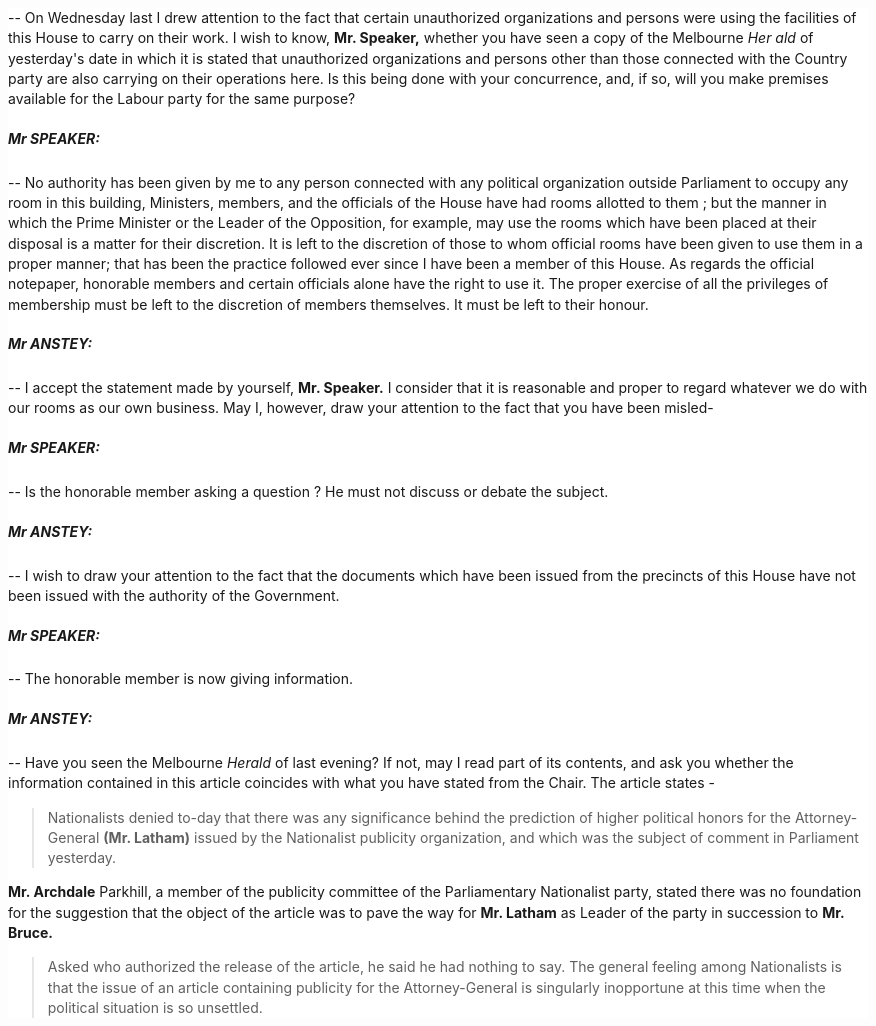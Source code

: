 -- On Wednesday last I drew attention to the fact that certain unauthorized organizations and persons were using the facilities of this House to carry on their work. I wish to know,  **Mr. Speaker,**  whether you have seen a copy of the Melbourne  *Her ald*  of yesterday's date in which it is stated that unauthorized organizations and persons other than those connected with the Country party are also carrying on their operations here. Is this being done with your concurrence, and, if so, will you make premises available for the Labour party for the same purpose? 

##### Mr SPEAKER:

-- No authority has been given by me to any person connected with any political organization outside Parliament to occupy any room in this building, Ministers, members, and the officials of the House have had rooms allotted to them ; but the manner in which the Prime Minister or the Leader of the Opposition, for example, may use the rooms which have been placed at their disposal is a matter for their discretion. It is left to the discretion of those to whom official rooms have been given to use them in a proper manner; that has been the practice followed ever since I have been a member of this House. As regards the official notepaper, honorable members and certain officials alone have the right to use it. The proper exercise of  all the privileges of membership must be left to the discretion of members themselves. It must be left to their honour. 

##### Mr ANSTEY:

-- I accept the statement made by yourself,  **Mr. Speaker.**  I consider that it is reasonable and proper to regard whatever we do with our rooms as our own business. May I, however, draw your attention to the fact that you have been misled- 

##### Mr SPEAKER:

-- Is the honorable member asking a question ? He must not discuss or debate the subject. 

##### Mr ANSTEY:

-- I wish to draw your attention to the fact that the documents which have been issued from the precincts of this House have not been issued with the authority of the Government. 

##### Mr SPEAKER:

-- The honorable member is now giving information. 

##### Mr ANSTEY:

-- Have you seen the Melbourne  *Herald*  of last evening? If not, may I read part of its contents, and ask you whether the information contained in this article coincides with what you have stated from the Chair. The article states - 

  >Nationalists denied to-day that there was any significance behind the prediction of higher political honors for the Attorney-General  **(Mr. Latham)**  issued by the Nationalist publicity organization, and which was the subject of comment in Parliament yesterday. 
  >
  >
 **Mr. Archdale** Parkhill, a member of the publicity committee of the Parliamentary Nationalist party, stated there was no foundation for the suggestion that the object of the article was to pave the way for  **Mr. Latham**  as Leader of the party in succession to  **Mr. Bruce.** 
  >
  >Asked who authorized the release of the article, he said he had nothing to say. The general feeling among Nationalists is that the issue of an article containing publicity for the Attorney-General is singularly inopportune at this time when the political situation is so unsettled. 
